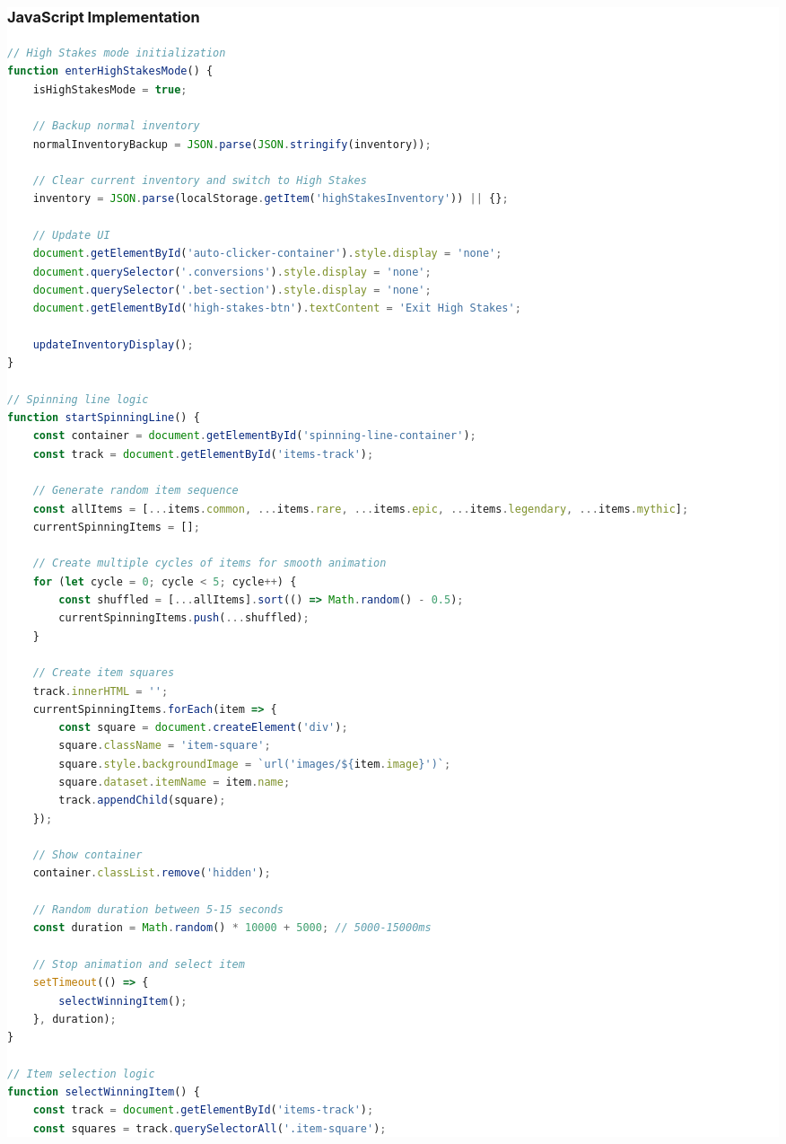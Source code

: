 ### **JavaScript Implementation**
```javascript
// High Stakes mode initialization
function enterHighStakesMode() {
    isHighStakesMode = true;
    
    // Backup normal inventory
    normalInventoryBackup = JSON.parse(JSON.stringify(inventory));
    
    // Clear current inventory and switch to High Stakes
    inventory = JSON.parse(localStorage.getItem('highStakesInventory')) || {};
    
    // Update UI
    document.getElementById('auto-clicker-container').style.display = 'none';
    document.querySelector('.conversions').style.display = 'none';
    document.querySelector('.bet-section').style.display = 'none';
    document.getElementById('high-stakes-btn').textContent = 'Exit High Stakes';
    
    updateInventoryDisplay();
}

// Spinning line logic
function startSpinningLine() {
    const container = document.getElementById('spinning-line-container');
    const track = document.getElementById('items-track');
    
    // Generate random item sequence
    const allItems = [...items.common, ...items.rare, ...items.epic, ...items.legendary, ...items.mythic];
    currentSpinningItems = [];
    
    // Create multiple cycles of items for smooth animation
    for (let cycle = 0; cycle < 5; cycle++) {
        const shuffled = [...allItems].sort(() => Math.random() - 0.5);
        currentSpinningItems.push(...shuffled);
    }
    
    // Create item squares
    track.innerHTML = '';
    currentSpinningItems.forEach(item => {
        const square = document.createElement('div');
        square.className = 'item-square';
        square.style.backgroundImage = `url('images/${item.image}')`;
        square.dataset.itemName = item.name;
        track.appendChild(square);
    });
    
    // Show container
    container.classList.remove('hidden');
    
    // Random duration between 5-15 seconds
    const duration = Math.random() * 10000 + 5000; // 5000-15000ms
    
    // Stop animation and select item
    setTimeout(() => {
        selectWinningItem();
    }, duration);
}

// Item selection logic
function selectWinningItem() {
    const track = document.getElementById('items-track');
    const squares = track.querySelectorAll('.item-square');
```